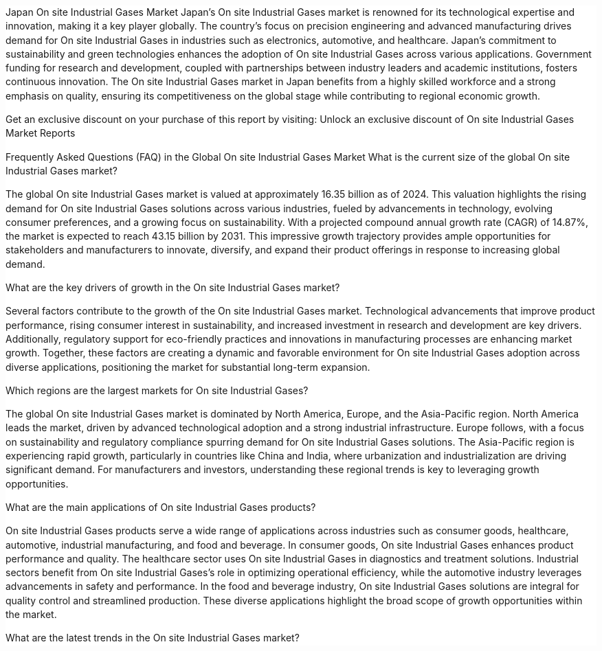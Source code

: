 Japan On site Industrial Gases Market
Japan’s On site Industrial Gases market is renowned for its technological expertise and innovation, making it a key player globally. The country’s focus on precision engineering and advanced manufacturing drives demand for On site Industrial Gases in industries such as electronics, automotive, and healthcare. Japan’s commitment to sustainability and green technologies enhances the adoption of On site Industrial Gases across various applications. Government funding for research and development, coupled with partnerships between industry leaders and academic institutions, fosters continuous innovation. The On site Industrial Gases market in Japan benefits from a highly skilled workforce and a strong emphasis on quality, ensuring its competitiveness on the global stage while contributing to regional economic growth.

Get an exclusive discount on your purchase of this report by visiting: Unlock an exclusive discount of On site Industrial Gases Market Reports 

Frequently Asked Questions (FAQ) in the Global On site Industrial Gases Market
What is the current size of the global On site Industrial Gases market?

The global On site Industrial Gases market is valued at approximately 16.35 billion as of 2024. This valuation highlights the rising demand for On site Industrial Gases solutions across various industries, fueled by advancements in technology, evolving consumer preferences, and a growing focus on sustainability. With a projected compound annual growth rate (CAGR) of 14.87%, the market is expected to reach 43.15 billion by 2031. This impressive growth trajectory provides ample opportunities for stakeholders and manufacturers to innovate, diversify, and expand their product offerings in response to increasing global demand.

What are the key drivers of growth in the On site Industrial Gases market?

Several factors contribute to the growth of the On site Industrial Gases market. Technological advancements that improve product performance, rising consumer interest in sustainability, and increased investment in research and development are key drivers. Additionally, regulatory support for eco-friendly practices and innovations in manufacturing processes are enhancing market growth. Together, these factors are creating a dynamic and favorable environment for On site Industrial Gases adoption across diverse applications, positioning the market for substantial long-term expansion.

Which regions are the largest markets for On site Industrial Gases?

The global On site Industrial Gases market is dominated by North America, Europe, and the Asia-Pacific region. North America leads the market, driven by advanced technological adoption and a strong industrial infrastructure. Europe follows, with a focus on sustainability and regulatory compliance spurring demand for On site Industrial Gases solutions. The Asia-Pacific region is experiencing rapid growth, particularly in countries like China and India, where urbanization and industrialization are driving significant demand. For manufacturers and investors, understanding these regional trends is key to leveraging growth opportunities.

What are the main applications of On site Industrial Gases products?

On site Industrial Gases products serve a wide range of applications across industries such as consumer goods, healthcare, automotive, industrial manufacturing, and food and beverage. In consumer goods, On site Industrial Gases enhances product performance and quality. The healthcare sector uses On site Industrial Gases in diagnostics and treatment solutions. Industrial sectors benefit from On site Industrial Gases’s role in optimizing operational efficiency, while the automotive industry leverages advancements in safety and performance. In the food and beverage industry, On site Industrial Gases solutions are integral for quality control and streamlined production. These diverse applications highlight the broad scope of growth opportunities within the market.

What are the latest trends in the On site Industrial Gases market?
